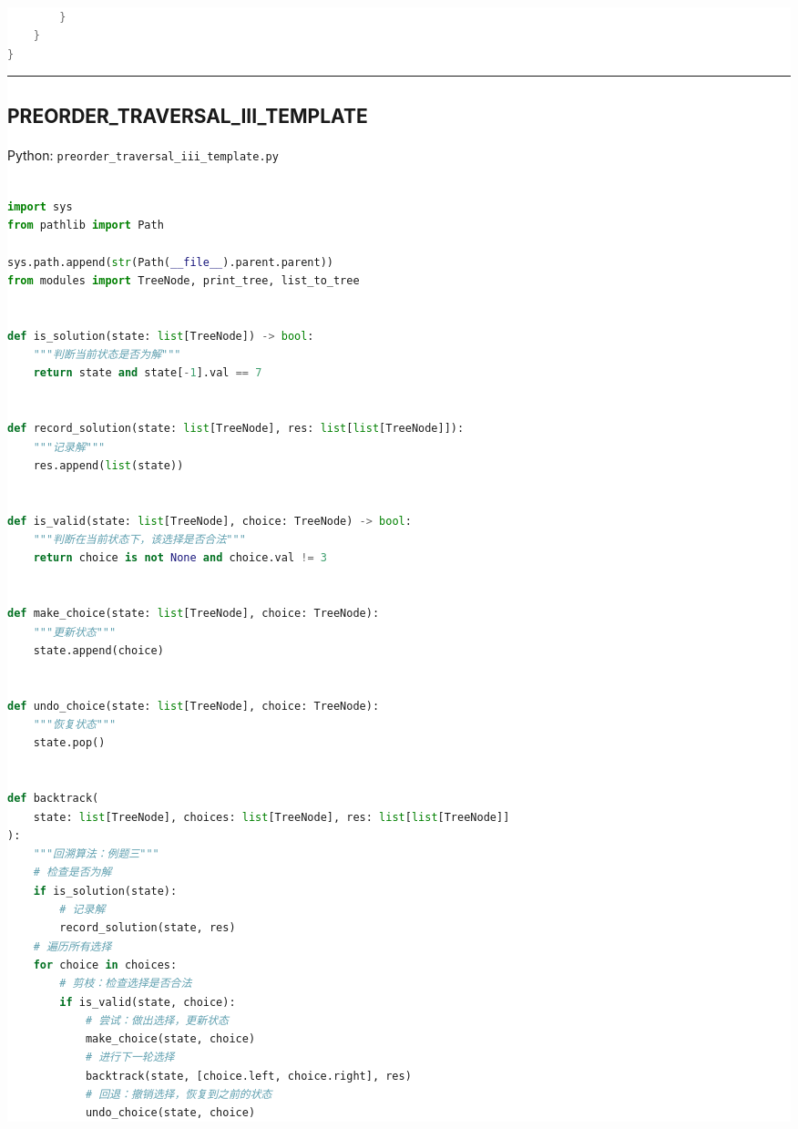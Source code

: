 ```java
        }
    }
}
```




-----------------------------------------------------------------

## PREORDER_TRAVERSAL_III_TEMPLATE
Python: `preorder_traversal_iii_template.py`
```python

import sys
from pathlib import Path

sys.path.append(str(Path(__file__).parent.parent))
from modules import TreeNode, print_tree, list_to_tree


def is_solution(state: list[TreeNode]) -> bool:
    """判断当前状态是否为解"""
    return state and state[-1].val == 7


def record_solution(state: list[TreeNode], res: list[list[TreeNode]]):
    """记录解"""
    res.append(list(state))


def is_valid(state: list[TreeNode], choice: TreeNode) -> bool:
    """判断在当前状态下，该选择是否合法"""
    return choice is not None and choice.val != 3


def make_choice(state: list[TreeNode], choice: TreeNode):
    """更新状态"""
    state.append(choice)


def undo_choice(state: list[TreeNode], choice: TreeNode):
    """恢复状态"""
    state.pop()


def backtrack(
    state: list[TreeNode], choices: list[TreeNode], res: list[list[TreeNode]]
):
    """回溯算法：例题三"""
    # 检查是否为解
    if is_solution(state):
        # 记录解
        record_solution(state, res)
    # 遍历所有选择
    for choice in choices:
        # 剪枝：检查选择是否合法
        if is_valid(state, choice):
            # 尝试：做出选择，更新状态
            make_choice(state, choice)
            # 进行下一轮选择
            backtrack(state, [choice.left, choice.right], res)
            # 回退：撤销选择，恢复到之前的状态
            undo_choice(state, choice)
```